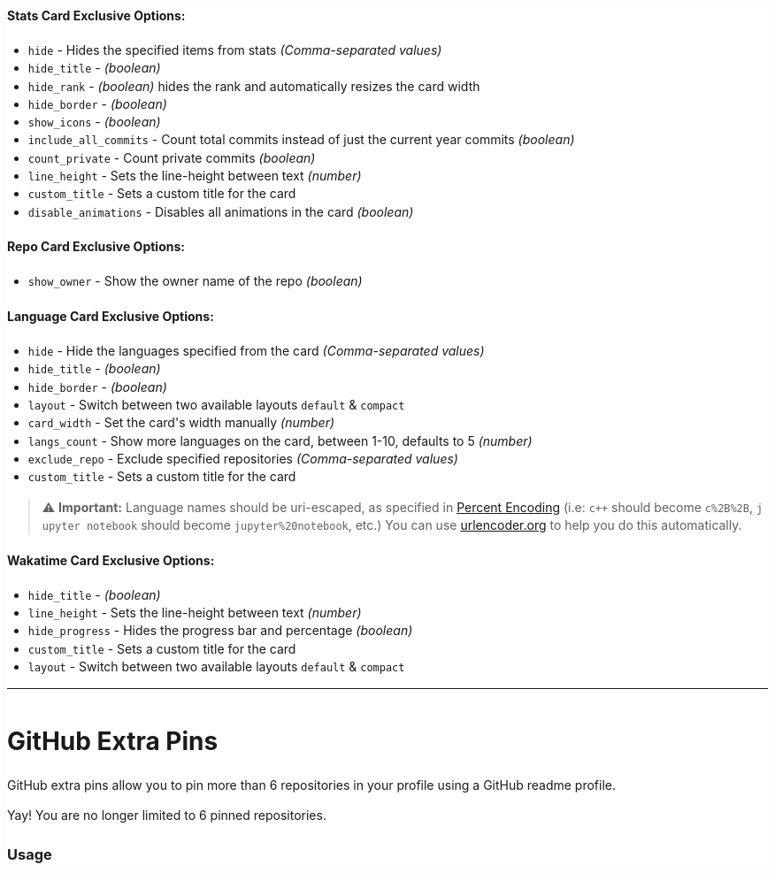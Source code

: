 #### Stats Card Exclusive Options:

- `hide` - Hides the specified items from stats _(Comma-separated values)_
- `hide_title` - _(boolean)_
- `hide_rank` - _(boolean)_ hides the rank and automatically resizes the card width
- `hide_border` - _(boolean)_
- `show_icons` - _(boolean)_
- `include_all_commits` - Count total commits instead of just the current year commits _(boolean)_
- `count_private` - Count private commits _(boolean)_
- `line_height` - Sets the line-height between text _(number)_
- `custom_title` - Sets a custom title for the card
- `disable_animations` - Disables all animations in the card _(boolean)_

#### Repo Card Exclusive Options:

- `show_owner` - Show the owner name of the repo _(boolean)_

#### Language Card Exclusive Options:

- `hide` - Hide the languages specified from the card _(Comma-separated values)_
- `hide_title` - _(boolean)_
- `hide_border` - _(boolean)_
- `layout` - Switch between two available layouts `default` & `compact`
- `card_width` - Set the card's width manually _(number)_
- `langs_count` - Show more languages on the card, between 1-10, defaults to 5 _(number)_
- `exclude_repo` - Exclude specified repositories _(Comma-separated values)_
- `custom_title` - Sets a custom title for the card

> :warning: **Important:**
> Language names should be uri-escaped, as specified in [Percent Encoding](https://en.wikipedia.org/wiki/Percent-encoding)
> (i.e: `c++` should become `c%2B%2B`, `jupyter notebook` should become `jupyter%20notebook`, etc.) You can use
> [urlencoder.org](https://www.urlencoder.org/) to help you do this automatically.

#### Wakatime Card Exclusive Options:

- `hide_title` - _(boolean)_
- `line_height` - Sets the line-height between text _(number)_
- `hide_progress` - Hides the progress bar and percentage _(boolean)_
- `custom_title` - Sets a custom title for the card
- `layout` - Switch between two available layouts `default` & `compact`

---

# GitHub Extra Pins

GitHub extra pins allow you to pin more than 6 repositories in your profile using a GitHub readme profile.

Yay! You are no longer limited to 6 pinned repositories.

### Usage
